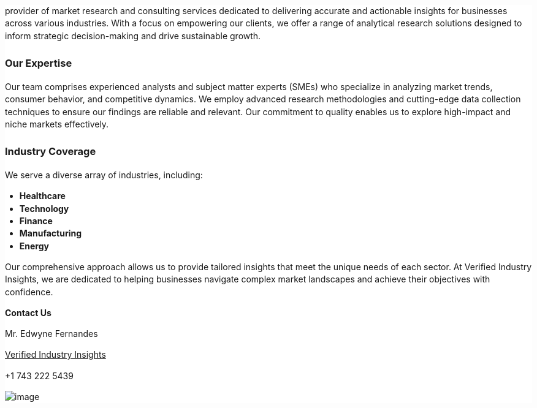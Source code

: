 provider of market research and consulting services dedicated to delivering accurate and actionable insights for businesses across various industries. With a focus on empowering our clients, we offer a range of analytical research solutions designed to inform strategic decision-making and drive sustainable growth.</p><h3>Our Expertise</h3><p>Our team comprises experienced analysts and subject matter experts (SMEs) who specialize in analyzing market trends, consumer behavior, and competitive dynamics. We employ advanced research methodologies and cutting-edge data collection techniques to ensure our findings are reliable and relevant. Our commitment to quality enables us to explore high-impact and niche markets effectively.</p><h3>Industry Coverage</h3><p>We serve a diverse array of industries, including:</p><ul><li><strong>Healthcare</strong></li><li><strong>Technology</strong></li><li><strong>Finance</strong></li><li><strong>Manufacturing</strong></li><li><strong>Energy</strong></li></ul><p>Our comprehensive approach allows us to provide tailored insights that meet the unique needs of each sector. At Verified Industry Insights, we are dedicated to helping businesses navigate complex market landscapes and achieve their objectives with confidence.</p><p><strong>Contact Us</strong></p><p>Mr. Edwyne Fernandes</p><p><a href="https://www.verifiedindustryinsights.com/">Verified Industry Insights</a></p><p>+1 743 222 5439</p>
![image](https://github.com/user-attachments/assets/45a4de49-07a4-45e2-926f-f23c83f31a25)
